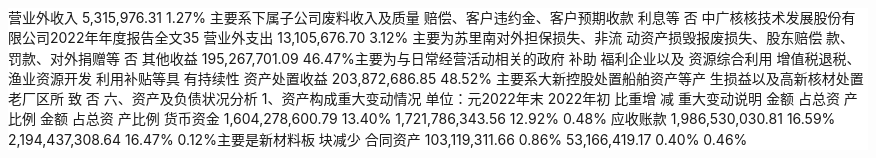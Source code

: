 营业外收入
5,315,976.31
1.27%
主要系下属子公司废料收入及质量
赔偿、客户违约金、客户预期收款
利息等
否
中广核核技术发展股份有限公司2022年年度报告全文35
营业外支出
13,105,676.70
3.12%
主要为苏里南对外担保损失、非流
动资产损毁报废损失、股东赔偿
款、罚款、对外捐赠等
否
其他收益
195,267,701.09
46.47%主要为与日常经营活动相关的政府
补助
福利企业以及
资源综合利用
增值税退税、
渔业资源开发
利用补贴等具
有持续性
资产处置收益
203,872,686.85
48.52%
主要系大新控股处置船舶资产等产
生损益以及高新核材处置老厂区所
致
否
六、资产及负债状况分析
1、资产构成重大变动情况
单位：元2022年末
2022年初
比重增
减
重大变动说明
金额
占总资
产比例
金额
占总资
产比例
货币资金
1,604,278,600.79
13.40%
1,721,786,343.56
12.92%
0.48%
应收账款
1,986,530,030.81
16.59%
2,194,437,308.64
16.47%
0.12%主要是新材料板
块减少
合同资产
103,119,311.66
0.86%
53,166,419.17
0.40%
0.46%